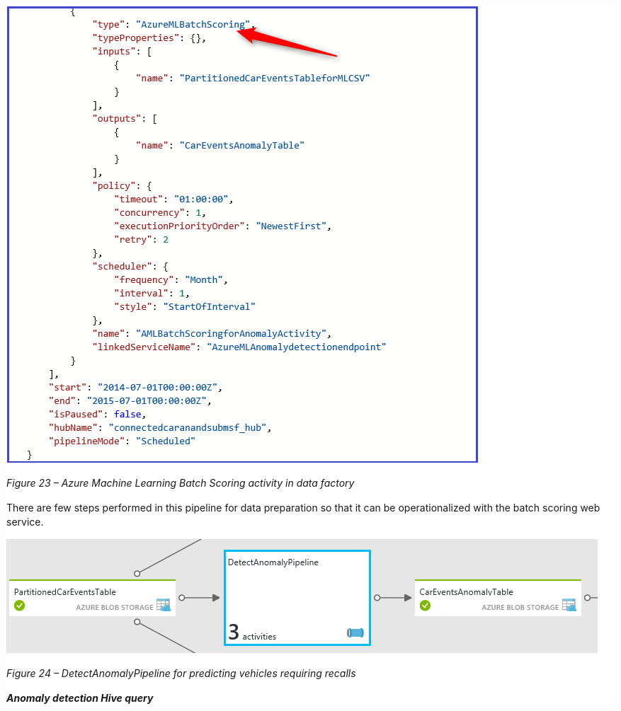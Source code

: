 ![Machine Learning batch scoring activity in data factory](./media/cortana-analytics-playbook-vehicle-telemetry-deep-dive/fig22-vehicle-telematics-aml-batch-scoring.png) 

*Figure 23 – Azure Machine Learning Batch Scoring activity in data factory* 

There are few steps performed in this pipeline for data preparation so that it can be operationalized with the batch scoring web service. 

![DetectAnomalyPipeline for predicting vehicles requiring recalls](./media/cortana-analytics-playbook-vehicle-telemetry-deep-dive/fig23-vehicle-telematics-pipeline-predicting-recalls.png) 

*Figure 24 – DetectAnomalyPipeline for predicting vehicles requiring recalls* 

***Anomaly detection Hive query***
